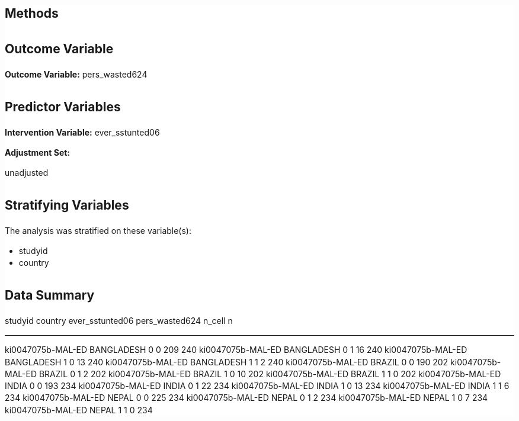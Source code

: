 





## Methods
## Outcome Variable

**Outcome Variable:** pers_wasted624

## Predictor Variables

**Intervention Variable:** ever_sstunted06

**Adjustment Set:**

unadjusted

## Stratifying Variables

The analysis was stratified on these variable(s):

* studyid
* country

## Data Summary

studyid                     country                         ever_sstunted06   pers_wasted624   n_cell       n
--------------------------  -----------------------------  ----------------  ---------------  -------  ------
ki0047075b-MAL-ED           BANGLADESH                                    0                0      209     240
ki0047075b-MAL-ED           BANGLADESH                                    0                1       16     240
ki0047075b-MAL-ED           BANGLADESH                                    1                0       13     240
ki0047075b-MAL-ED           BANGLADESH                                    1                1        2     240
ki0047075b-MAL-ED           BRAZIL                                        0                0      190     202
ki0047075b-MAL-ED           BRAZIL                                        0                1        2     202
ki0047075b-MAL-ED           BRAZIL                                        1                0       10     202
ki0047075b-MAL-ED           BRAZIL                                        1                1        0     202
ki0047075b-MAL-ED           INDIA                                         0                0      193     234
ki0047075b-MAL-ED           INDIA                                         0                1       22     234
ki0047075b-MAL-ED           INDIA                                         1                0       13     234
ki0047075b-MAL-ED           INDIA                                         1                1        6     234
ki0047075b-MAL-ED           NEPAL                                         0                0      225     234
ki0047075b-MAL-ED           NEPAL                                         0                1        2     234
ki0047075b-MAL-ED           NEPAL                                         1                0        7     234
ki0047075b-MAL-ED           NEPAL                                         1                1        0     234